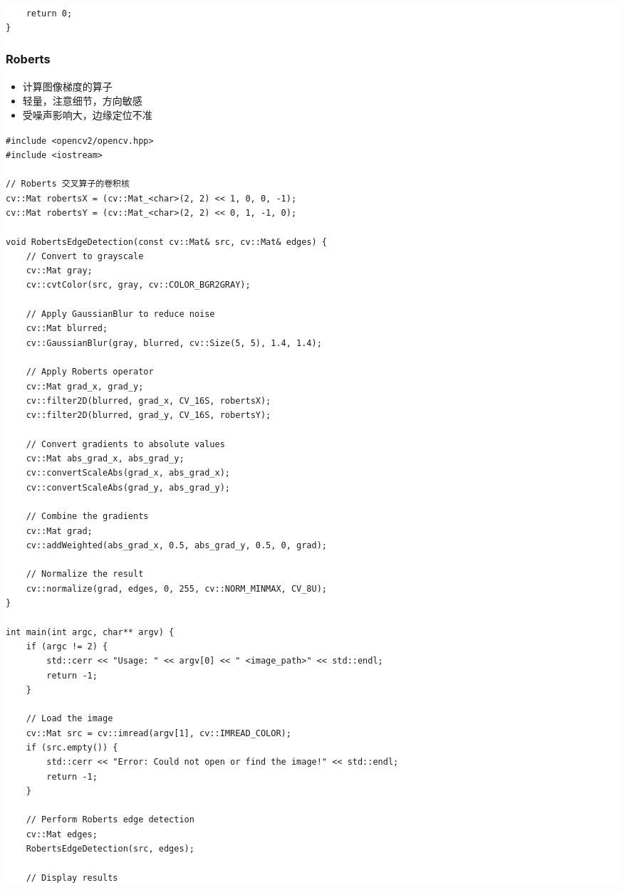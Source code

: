 ```
    return 0;
}

```

### Roberts

- 计算图像梯度的算子
- 轻量，注意细节，方向敏感
- 受噪声影响大，边缘定位不准

```
#include <opencv2/opencv.hpp>
#include <iostream>

// Roberts 交叉算子的卷积核
cv::Mat robertsX = (cv::Mat_<char>(2, 2) << 1, 0, 0, -1);
cv::Mat robertsY = (cv::Mat_<char>(2, 2) << 0, 1, -1, 0);

void RobertsEdgeDetection(const cv::Mat& src, cv::Mat& edges) {
    // Convert to grayscale
    cv::Mat gray;
    cv::cvtColor(src, gray, cv::COLOR_BGR2GRAY);

    // Apply GaussianBlur to reduce noise
    cv::Mat blurred;
    cv::GaussianBlur(gray, blurred, cv::Size(5, 5), 1.4, 1.4);

    // Apply Roberts operator
    cv::Mat grad_x, grad_y;
    cv::filter2D(blurred, grad_x, CV_16S, robertsX);
    cv::filter2D(blurred, grad_y, CV_16S, robertsY);

    // Convert gradients to absolute values
    cv::Mat abs_grad_x, abs_grad_y;
    cv::convertScaleAbs(grad_x, abs_grad_x);
    cv::convertScaleAbs(grad_y, abs_grad_y);

    // Combine the gradients
    cv::Mat grad;
    cv::addWeighted(abs_grad_x, 0.5, abs_grad_y, 0.5, 0, grad);

    // Normalize the result
    cv::normalize(grad, edges, 0, 255, cv::NORM_MINMAX, CV_8U);
}

int main(int argc, char** argv) {
    if (argc != 2) {
        std::cerr << "Usage: " << argv[0] << " <image_path>" << std::endl;
        return -1;
    }

    // Load the image
    cv::Mat src = cv::imread(argv[1], cv::IMREAD_COLOR);
    if (src.empty()) {
        std::cerr << "Error: Could not open or find the image!" << std::endl;
        return -1;
    }

    // Perform Roberts edge detection
    cv::Mat edges;
    RobertsEdgeDetection(src, edges);

    // Display results
```